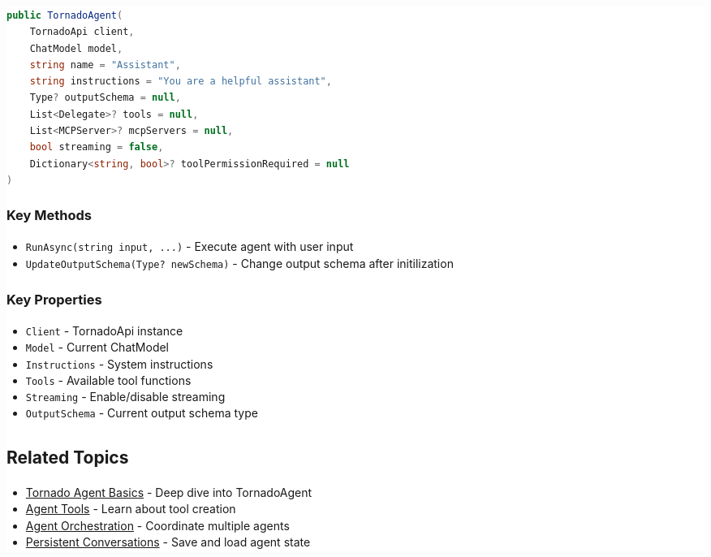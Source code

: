 ```csharp
public TornadoAgent(
    TornadoApi client,
    ChatModel model,
    string name = "Assistant",
    string instructions = "You are a helpful assistant",
    Type? outputSchema = null,
    List<Delegate>? tools = null,
    List<MCPServer>? mcpServers = null,
    bool streaming = false,
    Dictionary<string, bool>? toolPermissionRequired = null
)
```

### Key Methods

- `RunAsync(string input, ...)` - Execute agent with user input
- `UpdateOutputSchema(Type? newSchema)` - Change output schema after initilization

### Key Properties

- `Client` - TornadoApi instance
- `Model` - Current ChatModel
- `Instructions` - System instructions
- `Tools` - Available tool functions
- `Streaming` - Enable/disable streaming
- `OutputSchema` - Current output schema type

## Related Topics

- [Tornado Agent Basics](./2.%20Tornado-Agent/1.%20basics.md) - Deep dive into TornadoAgent
- [Agent Tools](./2.%20Tornado-Agent/4.%20Tools/1.%20Function-Tools.md) - Learn about tool creation
- [Agent Orchestration](./3.%20Agent-Orchestration/1.%20basics.md) - Coordinate multiple agents
- [Persistent Conversations](./2.%20Tornado-Agent/5.%20Persistent-Conversation.md) - Save and load agent state
